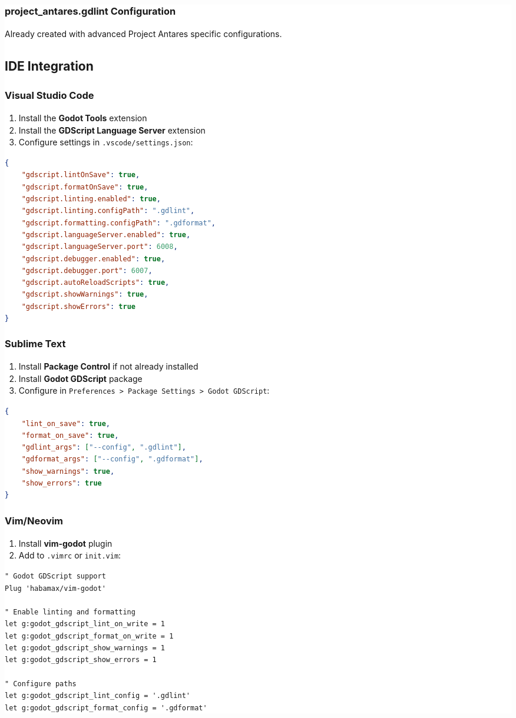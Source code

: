### project_antares.gdlint Configuration
Already created with advanced Project Antares specific configurations.

## IDE Integration

### Visual Studio Code
1. Install the **Godot Tools** extension
2. Install the **GDScript Language Server** extension
3. Configure settings in `.vscode/settings.json`:

```json
{
    "gdscript.lintOnSave": true,
    "gdscript.formatOnSave": true,
    "gdscript.linting.enabled": true,
    "gdscript.linting.configPath": ".gdlint",
    "gdscript.formatting.configPath": ".gdformat",
    "gdscript.languageServer.enabled": true,
    "gdscript.languageServer.port": 6008,
    "gdscript.debugger.enabled": true,
    "gdscript.debugger.port": 6007,
    "gdscript.autoReloadScripts": true,
    "gdscript.showWarnings": true,
    "gdscript.showErrors": true
}
```

### Sublime Text
1. Install **Package Control** if not already installed
2. Install **Godot GDScript** package
3. Configure in `Preferences > Package Settings > Godot GDScript`:

```json
{
    "lint_on_save": true,
    "format_on_save": true,
    "gdlint_args": ["--config", ".gdlint"],
    "gdformat_args": ["--config", ".gdformat"],
    "show_warnings": true,
    "show_errors": true
}
```

### Vim/Neovim
1. Install **vim-godot** plugin
2. Add to `.vimrc` or `init.vim`:

```vim
" Godot GDScript support
Plug 'habamax/vim-godot'

" Enable linting and formatting
let g:godot_gdscript_lint_on_write = 1
let g:godot_gdscript_format_on_write = 1
let g:godot_gdscript_show_warnings = 1
let g:godot_gdscript_show_errors = 1

" Configure paths
let g:godot_gdscript_lint_config = '.gdlint'
let g:godot_gdscript_format_config = '.gdformat'
```
